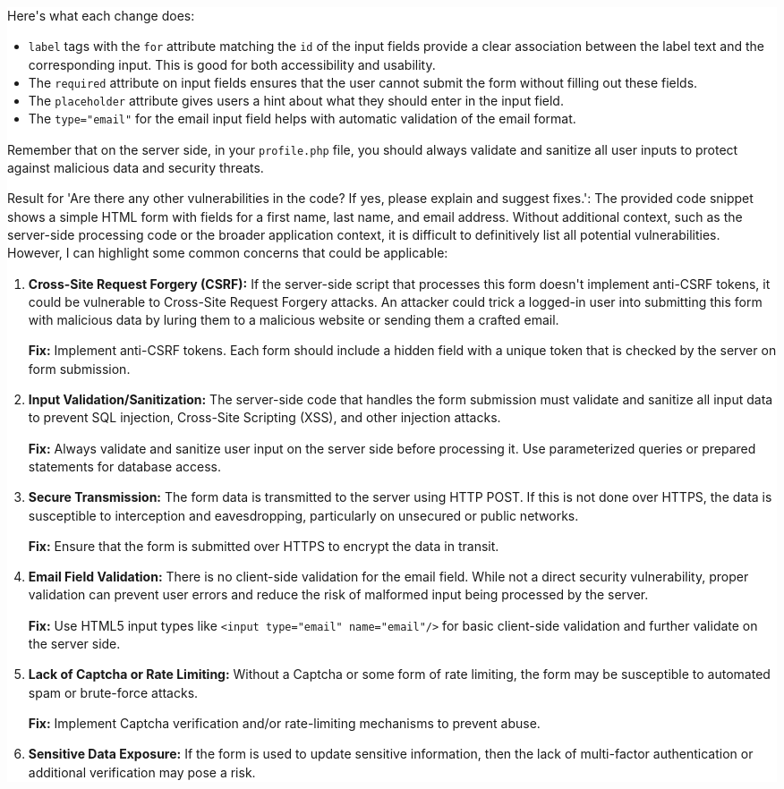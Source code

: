 Here's what each change does:

- `label` tags with the `for` attribute matching the `id` of the input fields provide a clear association between the label text and the corresponding input. This is good for both accessibility and usability.
- The `required` attribute on input fields ensures that the user cannot submit the form without filling out these fields.
- The `placeholder` attribute gives users a hint about what they should enter in the input field.
- The `type="email"` for the email input field helps with automatic validation of the email format.

Remember that on the server side, in your `profile.php` file, you should always validate and sanitize all user inputs to protect against malicious data and security threats.

Result for 'Are there any other vulnerabilities in the code? If yes, please explain and suggest fixes.':
The provided code snippet shows a simple HTML form with fields for a first name, last name, and email address. Without additional context, such as the server-side processing code or the broader application context, it is difficult to definitively list all potential vulnerabilities. However, I can highlight some common concerns that could be applicable:

1. **Cross-Site Request Forgery (CSRF):**
   If the server-side script that processes this form doesn't implement anti-CSRF tokens, it could be vulnerable to Cross-Site Request Forgery attacks. An attacker could trick a logged-in user into submitting this form with malicious data by luring them to a malicious website or sending them a crafted email.

   **Fix:** Implement anti-CSRF tokens. Each form should include a hidden field with a unique token that is checked by the server on form submission.

2. **Input Validation/Sanitization:**
   The server-side code that handles the form submission must validate and sanitize all input data to prevent SQL injection, Cross-Site Scripting (XSS), and other injection attacks.

   **Fix:** Always validate and sanitize user input on the server side before processing it. Use parameterized queries or prepared statements for database access.

3. **Secure Transmission:**
   The form data is transmitted to the server using HTTP POST. If this is not done over HTTPS, the data is susceptible to interception and eavesdropping, particularly on unsecured or public networks.

   **Fix:** Ensure that the form is submitted over HTTPS to encrypt the data in transit.

4. **Email Field Validation:**
   There is no client-side validation for the email field. While not a direct security vulnerability, proper validation can prevent user errors and reduce the risk of malformed input being processed by the server.

   **Fix:** Use HTML5 input types like `<input type="email" name="email"/>` for basic client-side validation and further validate on the server side.

5. **Lack of Captcha or Rate Limiting:**
   Without a Captcha or some form of rate limiting, the form may be susceptible to automated spam or brute-force attacks.

   **Fix:** Implement Captcha verification and/or rate-limiting mechanisms to prevent abuse.

6. **Sensitive Data Exposure:**
   If the form is used to update sensitive information, then the lack of multi-factor authentication or additional verification may pose a risk.
